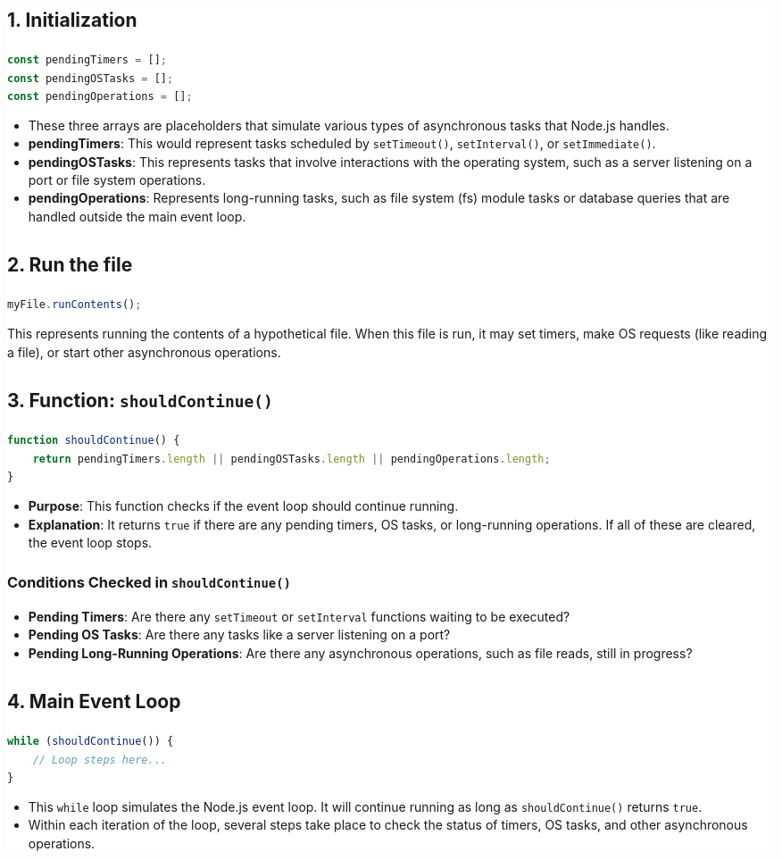 ## 1. **Initialization**

```js
const pendingTimers = [];
const pendingOSTasks = [];
const pendingOperations = [];
```

- These three arrays are placeholders that simulate various types of asynchronous tasks that Node.js handles.
- **pendingTimers**: This would represent tasks scheduled by `setTimeout()`, `setInterval()`, or `setImmediate()`.
- **pendingOSTasks**: This represents tasks that involve interactions with the operating system, such as a server listening on a port or file system operations.
- **pendingOperations**: Represents long-running tasks, such as file system (fs) module tasks or database queries that are handled outside the main event loop.

## 2. **Run the file**

```js
myFile.runContents();
```
This represents running the contents of a hypothetical file. When this file is run, it may set timers, make OS requests
(like reading a file), or start other asynchronous operations.

## 3. **Function: `shouldContinue()`**

```js
function shouldContinue() {
    return pendingTimers.length || pendingOSTasks.length || pendingOperations.length;
}
```
- **Purpose**: This function checks if the event loop should continue running.
- **Explanation**: It returns `true` if there are any pending timers, OS tasks, or long-running operations. If all of
  these are cleared, the event loop stops.

### Conditions Checked in `shouldContinue()`
- **Pending Timers**: Are there any `setTimeout` or `setInterval` functions waiting to be executed?
- **Pending OS Tasks**: Are there any tasks like a server listening on a port?
- **Pending Long-Running Operations**: Are there any asynchronous operations, such as file reads, still in progress?

## 4. **Main Event Loop**

```js
while (shouldContinue()) {
    // Loop steps here...
}
```
- This `while` loop simulates the Node.js event loop. It will continue running as long as `shouldContinue()` returns
  `true`.
- Within each iteration of the loop, several steps take place to check the status of timers, OS tasks, and other 
  asynchronous operations.

